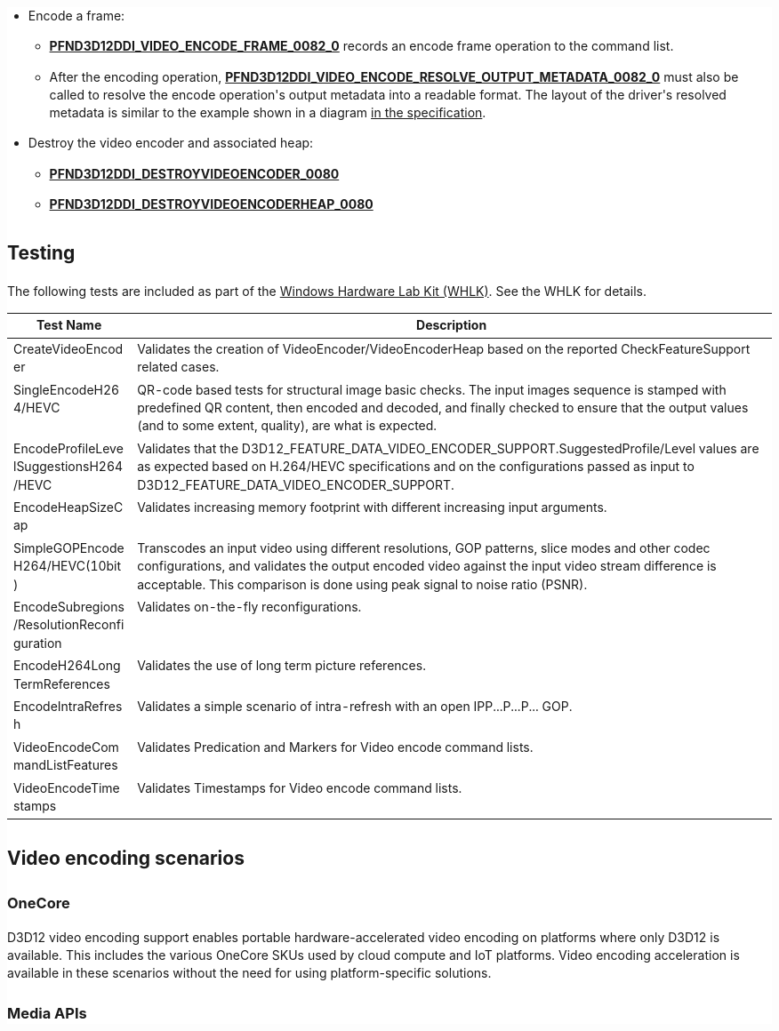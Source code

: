 * Encode a frame:

  * [**PFND3D12DDI_VIDEO_ENCODE_FRAME_0082_0**](/windows-hardware/drivers/ddi/d3d12umddi/nc-d3d12umddi-pfnd3d12ddi_video_encode_frame_0082_0) records an encode frame operation to the command list.

  * After the encoding operation, [**PFND3D12DDI_VIDEO_ENCODE_RESOLVE_OUTPUT_METADATA_0082_0**](/windows-hardware/drivers/ddi/d3d12umddi/nc-d3d12umddi-pfnd3d12ddi_video_encode_resolve_output_metadata_0082_0) must also be called to resolve the encode operation's output metadata into a readable format. The layout of the driver's resolved metadata is similar to the example shown in a diagram [in the specification](https://microsoft.github.io/DirectX-Specs/d3d/D3D12VideoEncoding.html).

* Destroy the video encoder and associated heap:

  * [**PFND3D12DDI_DESTROYVIDEOENCODER_0080**](/windows-hardware/drivers/ddi/d3d12umddi/nc-d3d12umddi-pfnd3d12ddi_destroyvideoencoder_0080)

  * [**PFND3D12DDI_DESTROYVIDEOENCODERHEAP_0080**](/windows-hardware/drivers/ddi/d3d12umddi/nc-d3d12umddi-pfnd3d12ddi_destroyvideoencoderheap_0080)

## Testing

The following tests are included as part of the [Windows Hardware Lab Kit (WHLK)](/windows-hardware/test/hlk/). See the WHLK for details.

| Test Name | Description |
| --------- | ----------- |
| CreateVideoEncoder | Validates the creation of VideoEncoder/VideoEncoderHeap based on the reported CheckFeatureSupport related cases. |
| SingleEncodeH264/HEVC | QR-code based tests for structural image basic checks. The input images sequence is stamped with predefined QR content, then encoded and decoded, and finally checked to ensure that the output values (and to some extent, quality), are what is expected. |
| EncodeProfileLevelSuggestionsH264/HEVC | Validates that the D3D12_FEATURE_DATA_VIDEO_ENCODER_SUPPORT.SuggestedProfile/Level values are as expected based on H.264/HEVC specifications and on the configurations passed as input to D3D12_FEATURE_DATA_VIDEO_ENCODER_SUPPORT. |
| EncodeHeapSizeCap | Validates increasing memory footprint with different increasing input arguments. |
| SimpleGOPEncodeH264/HEVC(10bit) | Transcodes an input video using different resolutions, GOP patterns, slice modes and other codec configurations, and validates the output encoded video against the input video stream difference is acceptable. This comparison is done using peak signal to noise ratio (PSNR). |
| EncodeSubregions/ResolutionReconfiguration | Validates on-the-fly reconfigurations. |
| EncodeH264LongTermReferences | Validates the use of long term picture references. |
| EncodeIntraRefresh | Validates a simple scenario of intra-refresh with an open IPP...P...P... GOP. |
| VideoEncodeCommandListFeatures | Validates Predication and Markers for Video encode command lists. |
| VideoEncodeTimestamps | Validates Timestamps for Video encode command lists. |

## Video encoding scenarios

### OneCore

D3D12 video encoding support enables portable hardware-accelerated video encoding on platforms where only D3D12 is available. This includes the various OneCore SKUs used by cloud compute and IoT platforms. Video encoding acceleration is available in these scenarios without the need for using platform-specific solutions.

### Media APIs

